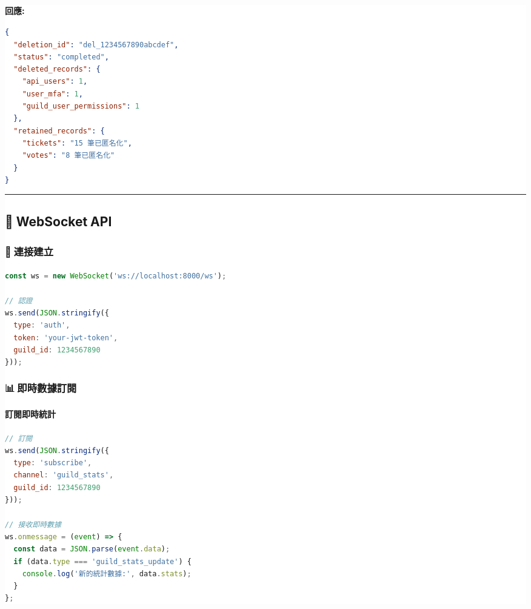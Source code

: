 **回應:**
```json
{
  "deletion_id": "del_1234567890abcdef",
  "status": "completed",
  "deleted_records": {
    "api_users": 1,
    "user_mfa": 1,
    "guild_user_permissions": 1
  },
  "retained_records": {
    "tickets": "15 筆已匿名化",
    "votes": "8 筆已匿名化"
  }
}
```

---

## 📡 WebSocket API

### 🔗 **連接建立**

```javascript
const ws = new WebSocket('ws://localhost:8000/ws');

// 認證
ws.send(JSON.stringify({
  type: 'auth',
  token: 'your-jwt-token',
  guild_id: 1234567890
}));
```

### 📊 **即時數據訂閱**

#### 訂閱即時統計
```javascript
// 訂閱
ws.send(JSON.stringify({
  type: 'subscribe',
  channel: 'guild_stats',
  guild_id: 1234567890
}));

// 接收即時數據
ws.onmessage = (event) => {
  const data = JSON.parse(event.data);
  if (data.type === 'guild_stats_update') {
    console.log('新的統計數據:', data.stats);
  }
};
```
